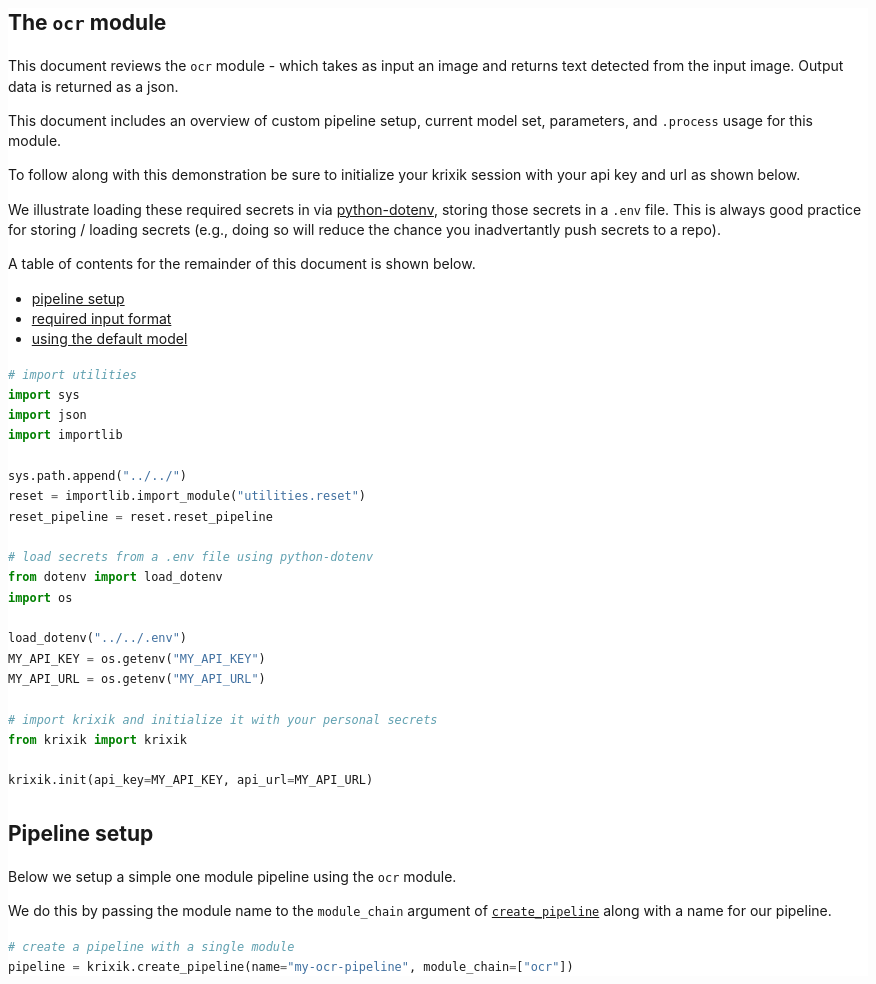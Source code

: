 ## The `ocr` module

This document reviews the `ocr` module - which takes as input an image and returns text detected from the input image.  Output data is returned as a json.

This document includes an overview of custom pipeline setup, current model set, parameters, and `.process` usage for this module.

To follow along with this demonstration be sure to initialize your krixik session with your api key and url as shown below. 

We illustrate loading these required secrets in via [python-dotenv](https://pypi.org/project/python-dotenv/), storing those secrets in a `.env` file.  This is always good practice for storing / loading secrets (e.g., doing so will reduce the chance you inadvertantly push secrets to a repo).

A table of contents for the remainder of this document is shown below.


- [pipeline setup](#pipeline-setup)
- [required input format](#required-input-format)
- [using the default model](#using-the-default-model)


```python
# import utilities
import sys
import json
import importlib

sys.path.append("../../")
reset = importlib.import_module("utilities.reset")
reset_pipeline = reset.reset_pipeline

# load secrets from a .env file using python-dotenv
from dotenv import load_dotenv
import os

load_dotenv("../../.env")
MY_API_KEY = os.getenv("MY_API_KEY")
MY_API_URL = os.getenv("MY_API_URL")

# import krixik and initialize it with your personal secrets
from krixik import krixik

krixik.init(api_key=MY_API_KEY, api_url=MY_API_URL)
```

## Pipeline setup

Below we setup a simple one module pipeline using the `ocr` module. 

We do this by passing the module name to the `module_chain` argument of [`create_pipeline`](system/create_save_load.md) along with a name for our pipeline.


```python
# create a pipeline with a single module
pipeline = krixik.create_pipeline(name="my-ocr-pipeline", module_chain=["ocr"])
```
